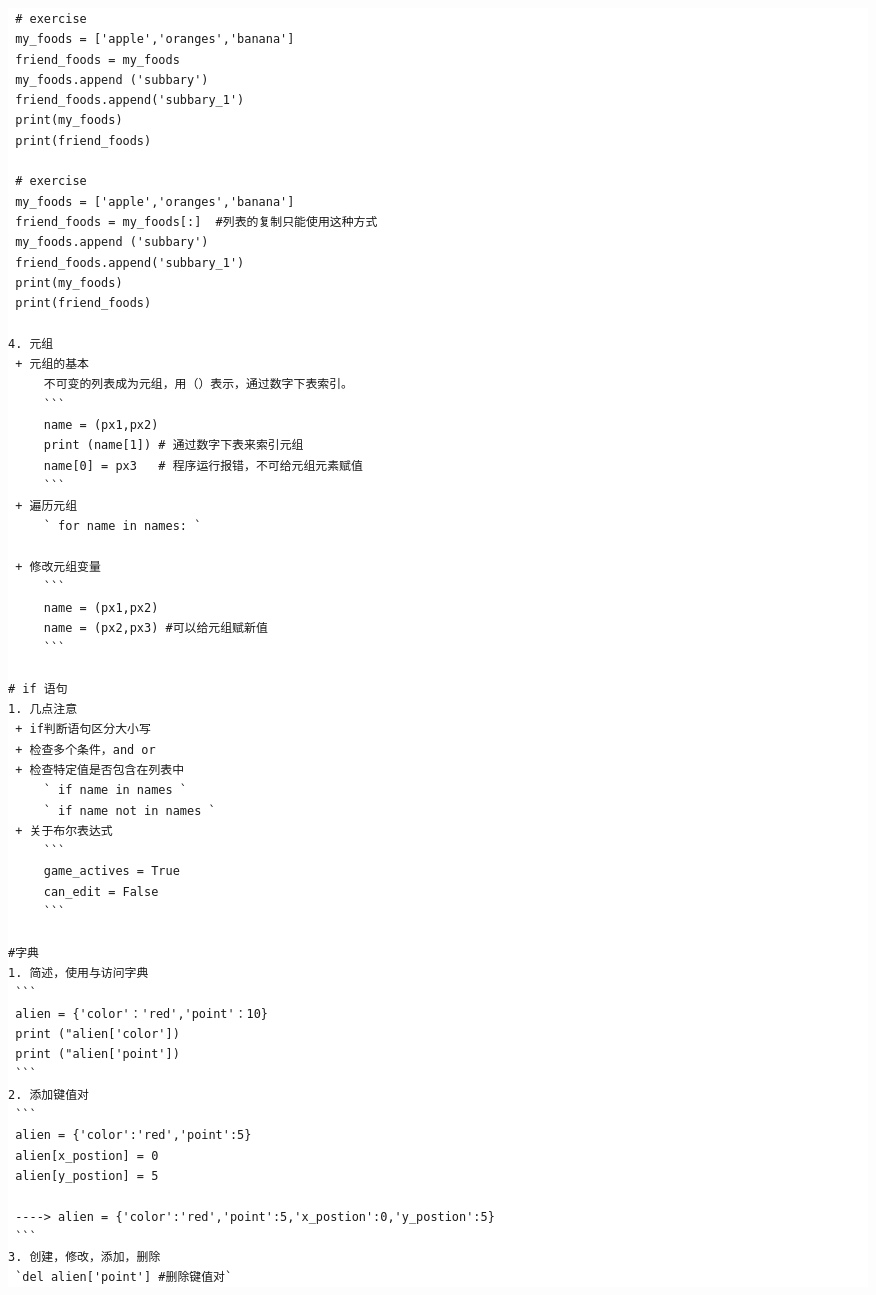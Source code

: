    ```
    # exercise 
    my_foods = ['apple','oranges','banana']
    friend_foods = my_foods
    my_foods.append ('subbary')
    friend_foods.append('subbary_1')
    print(my_foods)
    print(friend_foods)

    # exercise 
    my_foods = ['apple','oranges','banana']
    friend_foods = my_foods[:]  #列表的复制只能使用这种方式
    my_foods.append ('subbary')
    friend_foods.append('subbary_1')
    print(my_foods)
    print(friend_foods)

4. 元组
    + 元组的基本
        不可变的列表成为元组，用（）表示，通过数字下表索引。
        ```
        name = (px1,px2)
        print (name[1]) # 通过数字下表来索引元组
        name[0] = px3   # 程序运行报错，不可给元组元素赋值
        ```
    + 遍历元组
        ` for name in names: ` 
     
    + 修改元组变量
        ```
        name = (px1,px2)
        name = (px2,px3) #可以给元组赋新值
        ```

# if 语句
1. 几点注意
    + if判断语句区分大小写
    + 检查多个条件，and or
    + 检查特定值是否包含在列表中
        ` if name in names `
        ` if name not in names `
    + 关于布尔表达式
        ``` 
        game_actives = True 
        can_edit = False
        ```

#字典
1. 简述，使用与访问字典
    ```
    alien = {'color'：'red','point'：10}
    print ("alien['color'])
    print ("alien['point'])
    ```
2. 添加键值对
    ```
    alien = {'color':'red','point':5}
    alien[x_postion] = 0
    alien[y_postion] = 5

    ----> alien = {'color':'red','point':5,'x_postion':0,'y_postion':5}
    ```
3. 创建，修改，添加，删除 
    `del alien['point'] #删除键值对`
   ```